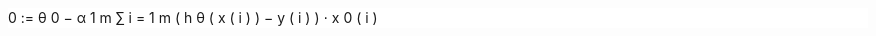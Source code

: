 <mn>0</mn>
</msub>
<mo>:=</mo>
<msub>
<mi>θ</mi>
<mn>0</mn>
</msub>
<mo>−</mo>
<mi>α</mi>
<mfrac>
<mn>1</mn>
<mi>m</mi>
</mfrac>
<munderover>
<mo movablelimits="false">∑</mo>
<mrow class="MJX-TeXAtom-ORD">
<mi>i</mi>
<mo>=</mo>
<mn>1</mn>
</mrow>
<mrow class="MJX-TeXAtom-ORD">
<mi>m</mi>
</mrow>
</munderover>
<mo stretchy="false">(</mo>
<msub>
<mi>h</mi>
<mi>θ</mi>
</msub>
<mo stretchy="false">(</mo>
<msup>
<mi>x</mi>
<mrow class="MJX-TeXAtom-ORD">
<mo stretchy="false">(</mo>
<mi>i</mi>
<mo stretchy="false">)</mo>
</mrow>
</msup>
<mo stretchy="false">)</mo>
<mo>−</mo>
<msup>
<mi>y</mi>
<mrow class="MJX-TeXAtom-ORD">
<mo stretchy="false">(</mo>
<mi>i</mi>
<mo stretchy="false">)</mo>
</mrow>
</msup>
<mo stretchy="false">)</mo>
<mo>⋅</mo>
<msubsup>
<mi>x</mi>
<mn>0</mn>
<mrow class="MJX-TeXAtom-ORD">
<mo stretchy="false">(</mo>
<mi>i</mi>
<mo stretchy="false">)</mo>
</mrow>
</msubsup>
</mtd>
</mtr>
<mtr>
<mtd>
<mspace width="thickmathspace" />